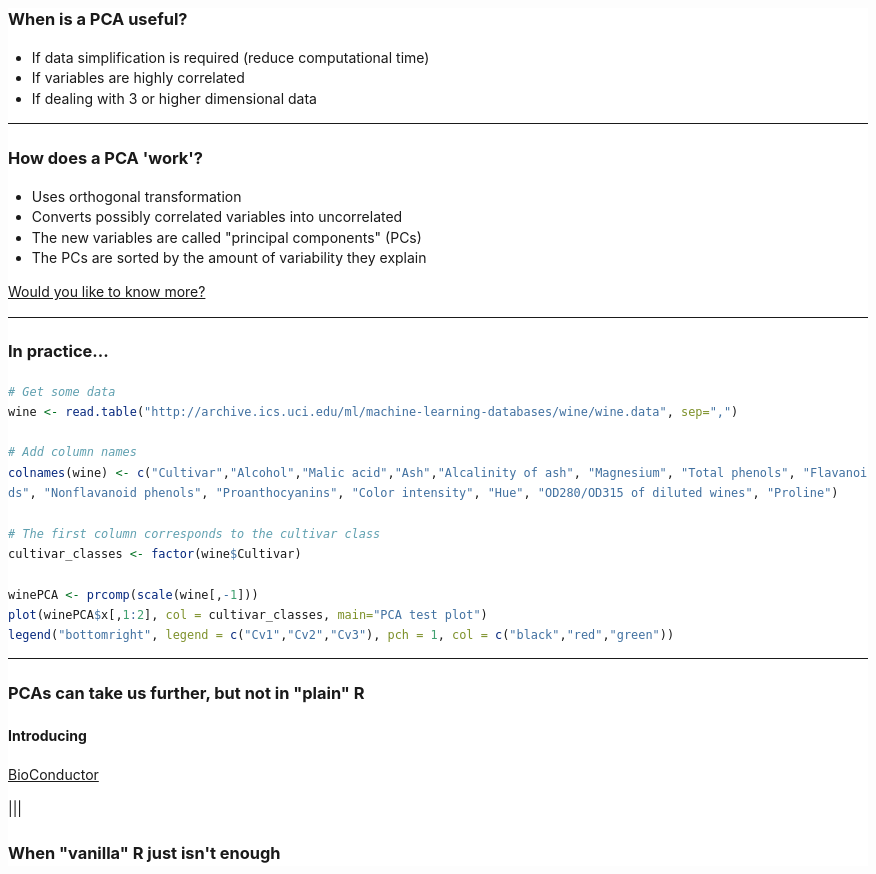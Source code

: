 
### When is a PCA useful?

* If data simplification is required (reduce computational time)
* If variables are highly correlated 
* If dealing with 3 or higher dimensional data 

---

### How does a PCA 'work'?

* Uses orthogonal transformation
* Converts possibly correlated variables into uncorrelated 
* The new variables are called "principal components" (PCs) 
* The PCs are sorted by the amount of variability they explain 

[Would you like to know more?](https://tgmstat.wordpress.com/2013/11/21/introduction-to-principal-component-analysis-pca/) 

---

### In practice...

```R
# Get some data
wine <- read.table("http://archive.ics.uci.edu/ml/machine-learning-databases/wine/wine.data", sep=",")

# Add column names
colnames(wine) <- c("Cultivar","Alcohol","Malic acid","Ash","Alcalinity of ash", "Magnesium", "Total phenols", "Flavanoids", "Nonflavanoid phenols", "Proanthocyanins", "Color intensity", "Hue", "OD280/OD315 of diluted wines", "Proline")

# The first column corresponds to the cultivar class
cultivar_classes <- factor(wine$Cultivar)

winePCA <- prcomp(scale(wine[,-1]))
plot(winePCA$x[,1:2], col = cultivar_classes, main="PCA test plot")
legend("bottomright", legend = c("Cv1","Cv2","Cv3"), pch = 1, col = c("black","red","green"))
```

---

### PCAs can take us further, but not in "plain" R

#### Introducing  

[BioConductor](https://bioconductor.org/) 

|||

### When "vanilla" R just isn't enough
